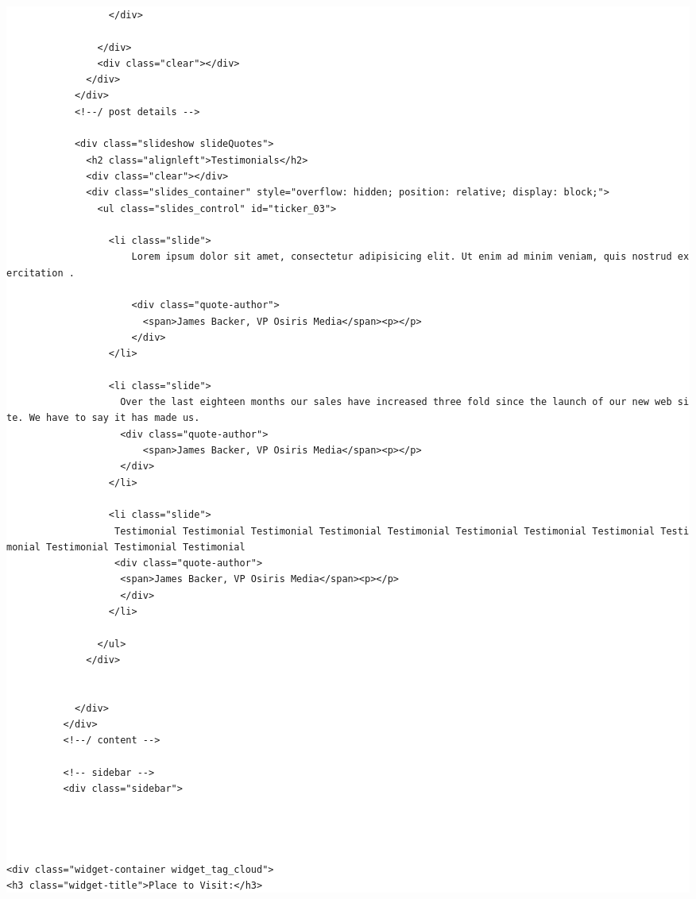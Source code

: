                       </div>
                      
                    </div>
                    <div class="clear"></div>
                  </div>
                </div>
                <!--/ post details -->
                
                <div class="slideshow slideQuotes">
                  <h2 class="alignleft">Testimonials</h2>
                  <div class="clear"></div>
                  <div class="slides_container" style="overflow: hidden; position: relative; display: block;">
                    <ul class="slides_control" id="ticker_03">
                    
                      <li class="slide">
                          Lorem ipsum dolor sit amet, consectetur adipisicing elit. Ut enim ad minim veniam, quis nostrud exercitation . 
                          
                          <div class="quote-author">
                            <span>James Backer, VP Osiris Media</span><p></p>
                          </div>           
                      </li>
                      
                      <li class="slide">
                        Over the last eighteen months our sales have increased three fold since the launch of our new web site. We have to say it has made us.  
                        <div class="quote-author">
                        	<span>James Backer, VP Osiris Media</span><p></p>
                        </div>                     
                      </li>
                      
                      <li class="slide">
                       Testimonial Testimonial Testimonial Testimonial Testimonial Testimonial Testimonial Testimonial Testimonial Testimonial Testimonial Testimonial
                       <div class="quote-author">
                        <span>James Backer, VP Osiris Media</span><p></p>
                        </div>                        
                      </li>
                      
                    </ul>
                  </div>
                                  
                  
                </div>
              </div>
              <!--/ content --> 
              
              <!-- sidebar -->
              <div class="sidebar"> 
  
  
  
  
	<div class="widget-container widget_tag_cloud">
    <h3 class="widget-title">Place to Visit:</h3>